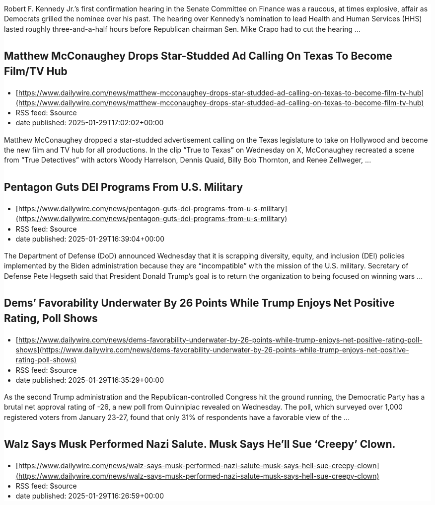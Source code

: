 Robert F. Kennedy Jr.’s first confirmation hearing in the Senate Committee on Finance was a raucous, at times explosive, affair as Democrats grilled the nominee over his past. The hearing over Kennedy’s nomination to lead Health and Human Services (HHS) lasted roughly three-and-a-half hours before Republican chairman Sen. Mike Crapo had to cut the hearing ...

## Matthew McConaughey Drops Star-Studded Ad Calling On Texas To Become Film/TV Hub
 - [https://www.dailywire.com/news/matthew-mcconaughey-drops-star-studded-ad-calling-on-texas-to-become-film-tv-hub](https://www.dailywire.com/news/matthew-mcconaughey-drops-star-studded-ad-calling-on-texas-to-become-film-tv-hub)
 - RSS feed: $source
 - date published: 2025-01-29T17:02:02+00:00

Matthew McConaughey dropped a star-studded advertisement calling on the Texas legislature to take on Hollywood and become the new film and TV hub for all productions. In the clip “True to Texas” on Wednesday on X, McConaughey recreated a scene from “True Detectives” with actors Woody Harrelson, Dennis Quaid, Billy Bob Thornton, and Renee Zellweger, ...

## Pentagon Guts DEI Programs From U.S. Military
 - [https://www.dailywire.com/news/pentagon-guts-dei-programs-from-u-s-military](https://www.dailywire.com/news/pentagon-guts-dei-programs-from-u-s-military)
 - RSS feed: $source
 - date published: 2025-01-29T16:39:04+00:00

The Department of Defense (DoD) announced Wednesday that it is scrapping diversity, equity, and inclusion (DEI) policies implemented by the Biden administration because they are &#8220;incompatible&#8221; with the mission of the U.S. military. Secretary of Defense Pete Hegseth said that President Donald Trump&#8217;s goal is to return the organization to being focused on winning wars ...

## Dems’ Favorability Underwater By 26 Points While Trump Enjoys Net Positive Rating, Poll Shows
 - [https://www.dailywire.com/news/dems-favorability-underwater-by-26-points-while-trump-enjoys-net-positive-rating-poll-shows](https://www.dailywire.com/news/dems-favorability-underwater-by-26-points-while-trump-enjoys-net-positive-rating-poll-shows)
 - RSS feed: $source
 - date published: 2025-01-29T16:35:29+00:00

As the second Trump administration and the Republican-controlled Congress hit the ground running, the Democratic Party has a brutal net approval rating of -26, a new poll from Quinnipiac revealed on Wednesday. The poll, which surveyed over 1,000 registered voters from January 23-27, found that only 31% of respondents have a favorable view of the ...

## Walz Says Musk Performed Nazi Salute. Musk Says He’ll Sue ‘Creepy’ Clown.
 - [https://www.dailywire.com/news/walz-says-musk-performed-nazi-salute-musk-says-hell-sue-creepy-clown](https://www.dailywire.com/news/walz-says-musk-performed-nazi-salute-musk-says-hell-sue-creepy-clown)
 - RSS feed: $source
 - date published: 2025-01-29T16:26:59+00:00
